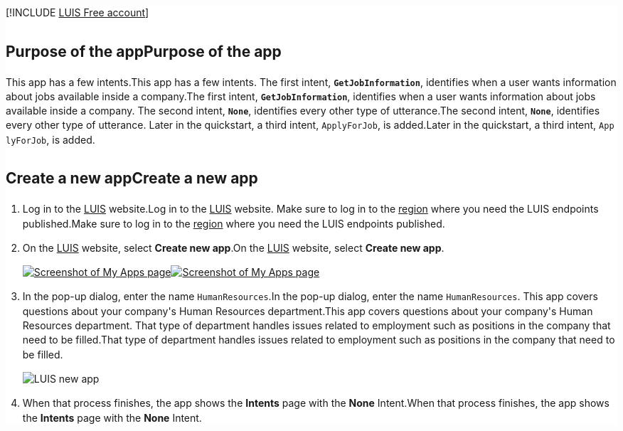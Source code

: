 [!INCLUDE [LUIS Free account](../../../includes/cognitive-services-luis-free-key-short.md)]

## <a name="purpose-of-the-app"></a><span data-ttu-id="a1d6b-117">Purpose of the app</span><span class="sxs-lookup"><span data-stu-id="a1d6b-117">Purpose of the app</span></span>
<span data-ttu-id="a1d6b-118">This app has a few intents.</span><span class="sxs-lookup"><span data-stu-id="a1d6b-118">This app has a few intents.</span></span> <span data-ttu-id="a1d6b-119">The first intent, **`GetJobInformation`**, identifies when a user wants information about jobs available inside a company.</span><span class="sxs-lookup"><span data-stu-id="a1d6b-119">The first intent, **`GetJobInformation`**, identifies when a user wants information about jobs available inside a company.</span></span> <span data-ttu-id="a1d6b-120">The second intent, **`None`**, identifies every other type of utterance.</span><span class="sxs-lookup"><span data-stu-id="a1d6b-120">The second intent, **`None`**, identifies every other type of utterance.</span></span> <span data-ttu-id="a1d6b-121">Later in the quickstart, a third intent, `ApplyForJob`, is added.</span><span class="sxs-lookup"><span data-stu-id="a1d6b-121">Later in the quickstart, a third intent, `ApplyForJob`, is added.</span></span> 

## <a name="create-a-new-app"></a><span data-ttu-id="a1d6b-122">Create a new app</span><span class="sxs-lookup"><span data-stu-id="a1d6b-122">Create a new app</span></span>
1. <span data-ttu-id="a1d6b-123">Log in to the [LUIS](luis-reference-regions.md#luis-website) website.</span><span class="sxs-lookup"><span data-stu-id="a1d6b-123">Log in to the [LUIS](luis-reference-regions.md#luis-website) website.</span></span> <span data-ttu-id="a1d6b-124">Make sure to log in to the [region](luis-reference-regions.md#publishing-regions) where you need the LUIS endpoints published.</span><span class="sxs-lookup"><span data-stu-id="a1d6b-124">Make sure to log in to the [region](luis-reference-regions.md#publishing-regions) where you need the LUIS endpoints published.</span></span>

2. <span data-ttu-id="a1d6b-125">On the [LUIS](luis-reference-regions.md#luis-website) website, select **Create new app**.</span><span class="sxs-lookup"><span data-stu-id="a1d6b-125">On the [LUIS](luis-reference-regions.md#luis-website) website, select **Create new app**.</span></span>  

    <span data-ttu-id="a1d6b-126">[![](media/luis-quickstart-intents-only/app-list.png "Screenshot of My Apps page")](media/luis-quickstart-intents-only/app-list.png#lightbox)</span><span class="sxs-lookup"><span data-stu-id="a1d6b-126">[![](media/luis-quickstart-intents-only/app-list.png "Screenshot of My Apps page")](media/luis-quickstart-intents-only/app-list.png#lightbox)</span></span>

3. <span data-ttu-id="a1d6b-127">In the pop-up dialog, enter the name `HumanResources`.</span><span class="sxs-lookup"><span data-stu-id="a1d6b-127">In the pop-up dialog, enter the name `HumanResources`.</span></span> <span data-ttu-id="a1d6b-128">This app covers questions about your company's Human Resources department.</span><span class="sxs-lookup"><span data-stu-id="a1d6b-128">This app covers questions about your company's Human Resources department.</span></span> <span data-ttu-id="a1d6b-129">That type of department handles issues related to employment such as positions in the company that need to be filled.</span><span class="sxs-lookup"><span data-stu-id="a1d6b-129">That type of department handles issues related to employment such as positions in the company that need to be filled.</span></span>

    ![LUIS new app](./media/luis-quickstart-intents-only/create-app.png)

4. <span data-ttu-id="a1d6b-131">When that process finishes, the app shows the **Intents** page with the **None** Intent.</span><span class="sxs-lookup"><span data-stu-id="a1d6b-131">When that process finishes, the app shows the **Intents** page with the **None** Intent.</span></span> 
